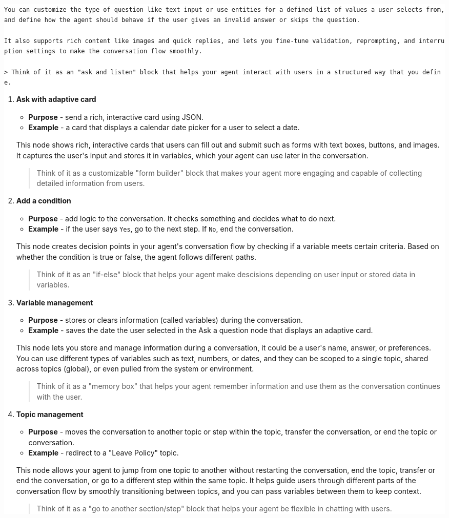     You can customize the type of question like text input or use entities for a defined list of values a user selects from, and define how the agent should behave if the user gives an invalid answer or skips the question.

    It also supports rich content like images and quick replies, and lets you fine-tune validation, reprompting, and interruption settings to make the conversation flow smoothly.

    > Think of it as an "ask and listen" block that helps your agent interact with users in a structured way that you define.

1. **Ask with adaptive card**
    - **Purpose** - send a rich, interactive card using JSON.
    - **Example** - a card that displays a calendar date picker for a user to select a date.

    This node shows rich, interactive cards that users can fill out and submit such as forms with text boxes, buttons, and images. It captures the user's input and stores it in variables, which your agent can use later in the conversation.

    > Think of it as a customizable "form builder" block that makes your agent more engaging and capable of collecting detailed information from users.

1. **Add a condition**
    - **Purpose** - add logic to the conversation. It checks something and decides what to do next.
    - **Example** - if the user says `Yes`, go to the next step. If `No`, end the conversation.

    This node creates decision points in your agent's conversation flow by checking if a variable meets certain criteria. Based on whether the condition is true or false, the agent follows different paths.

    > Think of it as an "if-else" block that helps your agent make descisions depending on user input or stored data in variables.

1. **Variable management**
    - **Purpose** - stores or clears information (called variables) during the conversation.
    - **Example** - saves the date the user selected in the Ask a question node that displays an adaptive card.

    This node lets you store and manage information during a conversation, it could be a user's name, answer, or preferences. You can use different types of variables such as text, numbers, or dates, and they can be scoped to a single topic, shared across topics (global), or even pulled from the system or environment.

    > Think of it as a "memory box" that helps your agent remember information and use them as the conversation continues with the user.

1. **Topic management**
    - **Purpose** - moves the conversation to another topic or step within the topic, transfer the conversation, or end the topic or conversation.
    - **Example** - redirect to a "Leave Policy" topic.

    This node allows your agent to jump from one topic to another without restarting the conversation, end the topic, transfer or end the conversation, or go to a different step within the same topic. It helps guide users through different parts of the conversation flow by smoothly transitioning between topics, and you can pass variables between them to keep context.

    > Think of it as a "go to another section/step" block that helps your agent be flexible in chatting with users.
